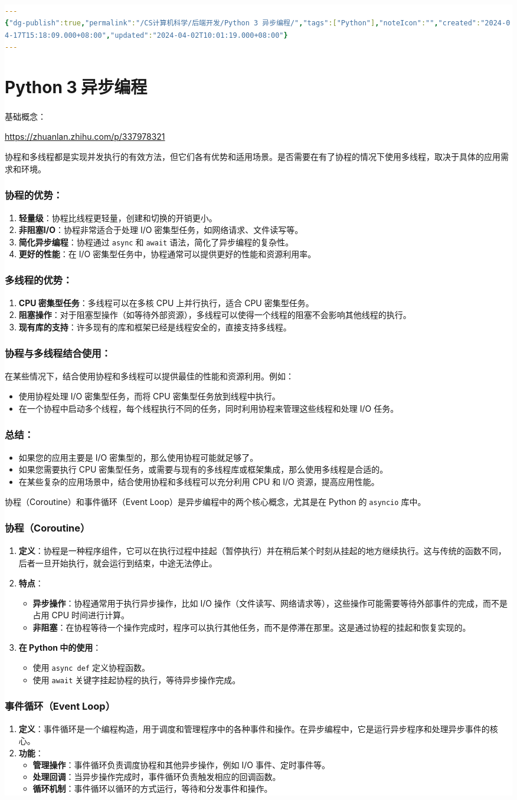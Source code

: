 ```yaml
---
{"dg-publish":true,"permalink":"/CS计算机科学/后端开发/Python 3 异步编程/","tags":["Python"],"noteIcon":"","created":"2024-04-17T15:18:09.000+08:00","updated":"2024-04-02T10:01:19.000+08:00"}
---
```


# Python 3 异步编程

基础概念：

https://zhuanlan.zhihu.com/p/337978321

协程和多线程都是实现并发执行的有效方法，但它们各有优势和适用场景。是否需要在有了协程的情况下使用多线程，取决于具体的应用需求和环境。

### 协程的优势：
1. **轻量级**：协程比线程更轻量，创建和切换的开销更小。
2. **非阻塞I/O**：协程非常适合于处理 I/O 密集型任务，如网络请求、文件读写等。
3. **简化异步编程**：协程通过 `async` 和 `await` 语法，简化了异步编程的复杂性。
4. **更好的性能**：在 I/O 密集型任务中，协程通常可以提供更好的性能和资源利用率。

### 多线程的优势：
1. **CPU 密集型任务**：多线程可以在多核 CPU 上并行执行，适合 CPU 密集型任务。
2. **阻塞操作**：对于阻塞型操作（如等待外部资源），多线程可以使得一个线程的阻塞不会影响其他线程的执行。
3. **现有库的支持**：许多现有的库和框架已经是线程安全的，直接支持多线程。

### 协程与多线程结合使用：

在某些情况下，结合使用协程和多线程可以提供最佳的性能和资源利用。例如：

- 使用协程处理 I/O 密集型任务，而将 CPU 密集型任务放到线程中执行。
- 在一个协程中启动多个线程，每个线程执行不同的任务，同时利用协程来管理这些线程和处理 I/O 任务。

### 总结：
- 如果您的应用主要是 I/O 密集型的，那么使用协程可能就足够了。
- 如果您需要执行 CPU 密集型任务，或需要与现有的多线程库或框架集成，那么使用多线程是合适的。
- 在某些复杂的应用场景中，结合使用协程和多线程可以充分利用 CPU 和 I/O 资源，提高应用性能。

协程（Coroutine）和事件循环（Event Loop）是异步编程中的两个核心概念，尤其是在 Python 的 `asyncio` 库中。

### 协程（Coroutine）
1. **定义**：协程是一种程序组件，它可以在执行过程中挂起（暂停执行）并在稍后某个时刻从挂起的地方继续执行。这与传统的函数不同，后者一旦开始执行，就会运行到结束，中途无法停止。
2. **特点**：
   - **异步操作**：协程通常用于执行异步操作，比如 I/O 操作（文件读写、网络请求等），这些操作可能需要等待外部事件的完成，而不是占用 CPU 时间进行计算。
   - **非阻塞**：在协程等待一个操作完成时，程序可以执行其他任务，而不是停滞在那里。这是通过协程的挂起和恢复实现的。

3. **在 Python 中的使用**：
   - 使用 `async def` 定义协程函数。
   - 使用 `await` 关键字挂起协程的执行，等待异步操作完成。

### 事件循环（Event Loop）
1. **定义**：事件循环是一个编程构造，用于调度和管理程序中的各种事件和操作。在异步编程中，它是运行异步程序和处理异步事件的核心。
2. **功能**：
   - **管理操作**：事件循环负责调度协程和其他异步操作，例如 I/O 事件、定时事件等。
   - **处理回调**：当异步操作完成时，事件循环负责触发相应的回调函数。
   - **循环机制**：事件循环以循环的方式运行，等待和分发事件和操作。
